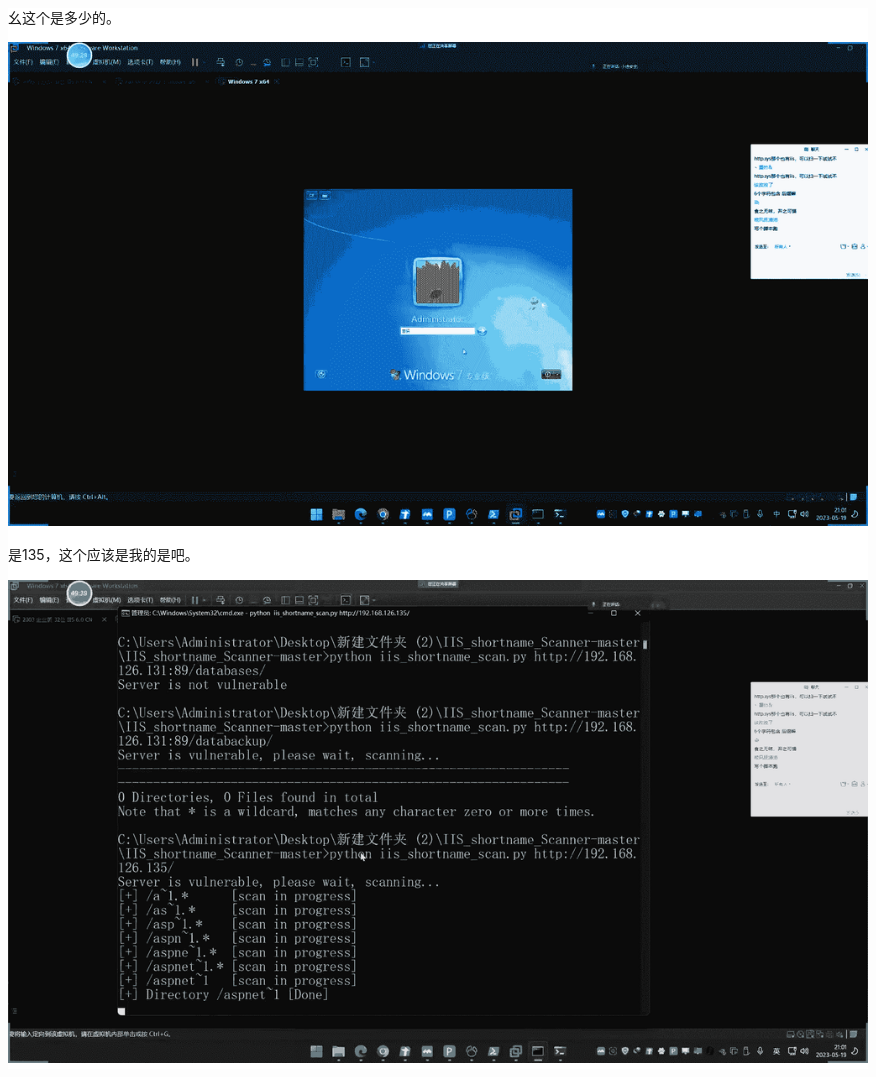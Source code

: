 幺这个是多少的。

![](img/417bd6c721484af32634ece3a6cedfe1_197.png)

是135，这个应该是我的是吧。

![](img/417bd6c721484af32634ece3a6cedfe1_199.png)
